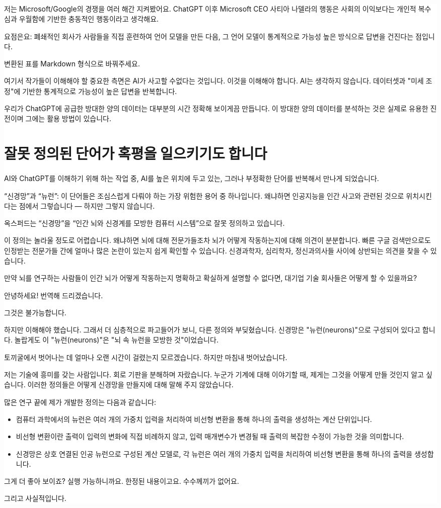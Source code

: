 저는 Microsoft/Google의 경쟁을 여러 해간 지켜봤어요. ChatGPT 이후 Microsoft CEO 사티아 나델라의 행동은 사회의 이익보다는 개인적 복수심과 우월함에 기반한 충동적인 행동이라고 생각해요.

요점은요: 폐쇄적인 회사가 사람들을 직접 훈련하여 언어 모델을 만든 다음, 그 언어 모델이 통계적으로 가능성 높은 방식으로 답변을 건진다는 점입니다.

<div class="content-ad"></div>

변환된 표를 Markdown 형식으로 바꿔주세요.

<div class="content-ad"></div>

여기서 작가들이 이해해야 할 중요한 측면은 AI가 사고할 수없다는 것입니다. 이것을 이해해야 합니다. AI는 생각하지 않습니다. 데이터셋과 "미세 조정"에 기반한 통계적으로 가능성이 높은 답변을 반복합니다.

우리가 ChatGPT에 공급한 방대한 양의 데이터는 대부분의 시간 정확해 보이게끔 만듭니다. 이 방대한 양의 데이터를 분석하는 것은 실제로 유용한 진전이며 그에는 활용 방법이 있습니다.

# 잘못 정의된 단어가 혹평을 일으키기도 합니다

AI와 ChatGPT를 이해하기 위해 하는 작업 중, AI를 높은 위치에 두고 있는, 그러나 부정확한 단어를 반복해서 만나게 되었습니다.

<div class="content-ad"></div>

“신경망”과 “뉴런”: 이 단어들은 조심스럽게 다뤄야 하는 가장 위험한 용어 중 하나입니다. 왜냐하면 인공지능을 인간 사고와 관련된 것으로 위치시킨다는 점에서 그렇습니다 — 하지만 그렇지 않습니다.

옥스퍼드는 “신경망”을 “인간 뇌와 신경계를 모방한 컴퓨터 시스템”으로 잘못 정의하고 있습니다.

이 정의는 놀라울 정도로 어렵습니다. 왜냐하면 뇌에 대해 전문가들조차 뇌가 어떻게 작동하는지에 대해 의견이 분분합니다. 빠른 구글 검색만으로도 인정받는 전문가들 간에 얼마나 많은 논란이 있는지 쉽게 확인할 수 있습니다. 신경과학자, 심리학자, 정신과의사들 사이에 상반되는 의견을 찾을 수 있습니다.

만약 뇌를 연구하는 사람들이 인간 뇌가 어떻게 작동하는지 명확하고 확실하게 설명할 수 없다면, 대기업 기술 회사들은 어떻게 할 수 있을까요?

<div class="content-ad"></div>

안녕하세요! 번역해 드리겠습니다.

그것은 불가능합니다.

하지만 이해해야 했습니다. 그래서 더 심층적으로 파고들어가 보니, 다른 정의와 부딪혔습니다. 신경망은 "뉴런(neurons)"으로 구성되어 있다고 합니다. 놀랍게도 이 "뉴런(neurons)"은 "뇌 속 뉴런을 모방한 것"이었습니다.

토끼굴에서 벗어나는 데 얼마나 오랜 시간이 걸렸는지 모르겠습니다. 하지만 마침내 벗어났습니다.

저는 기술에 흥미를 갖는 사람입니다. 회로 기판을 분해하며 자랐습니다. 누군가 기계에 대해 이야기할 때, 제게는 그것을 어떻게 만들 것인지 알고 싶습니다. 이러한 정의들은 어떻게 신경망을 만들지에 대해 말해 주지 않았습니다.

<div class="content-ad"></div>

많은 연구 끝에 제가 개발한 정의는 다음과 같습니다:

- 컴퓨터 과학에서의 뉴런은 여러 개의 가중치 입력을 처리하여 비선형 변환을 통해 하나의 출력을 생성하는 계산 단위입니다.

- 비선형 변환이란 출력이 입력의 변화에 직접 비례하지 않고, 입력 매개변수가 변경될 때 출력의 복잡한 수정이 가능한 것을 의미합니다.

- 신경망은 상호 연결된 인공 뉴런으로 구성된 계산 모델로, 각 뉴런은 여러 개의 가중치 입력을 처리하여 비선형 변환을 통해 하나의 출력을 생성합니다.

<div class="content-ad"></div>

그게 더 좋아 보이죠? 실행 가능하니까요. 한정된 내용이고요. 수수께끼가 없어요.

그리고 사실적입니다.
